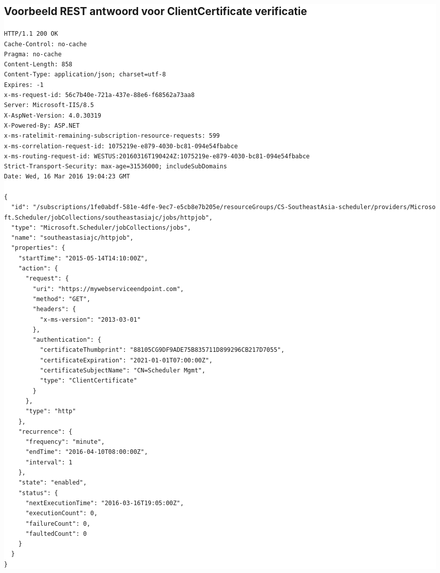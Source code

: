 ## <a name="sample-rest-response-for-clientcertificate-authentication"></a>Voorbeeld REST antwoord voor ClientCertificate verificatie

```
HTTP/1.1 200 OK
Cache-Control: no-cache
Pragma: no-cache
Content-Length: 858
Content-Type: application/json; charset=utf-8
Expires: -1
x-ms-request-id: 56c7b40e-721a-437e-88e6-f68562a73aa8
Server: Microsoft-IIS/8.5
X-AspNet-Version: 4.0.30319
X-Powered-By: ASP.NET
x-ms-ratelimit-remaining-subscription-resource-requests: 599
x-ms-correlation-request-id: 1075219e-e879-4030-bc81-094e54fbabce
x-ms-routing-request-id: WESTUS:20160316T190424Z:1075219e-e879-4030-bc81-094e54fbabce
Strict-Transport-Security: max-age=31536000; includeSubDomains
Date: Wed, 16 Mar 2016 19:04:23 GMT

{
  "id": "/subscriptions/1fe0abdf-581e-4dfe-9ec7-e5cb8e7b205e/resourceGroups/CS-SoutheastAsia-scheduler/providers/Microsoft.Scheduler/jobCollections/southeastasiajc/jobs/httpjob",
  "type": "Microsoft.Scheduler/jobCollections/jobs",
  "name": "southeastasiajc/httpjob",
  "properties": {
    "startTime": "2015-05-14T14:10:00Z",
    "action": {
      "request": {
        "uri": "https://mywebserviceendpoint.com",
        "method": "GET",
        "headers": {
          "x-ms-version": "2013-03-01"
        },
        "authentication": {
          "certificateThumbprint": "88105CG9DF9ADE75B835711D899296CB217D7055",
          "certificateExpiration": "2021-01-01T07:00:00Z",
          "certificateSubjectName": "CN=Scheduler Mgmt",
          "type": "ClientCertificate"
        }
      },
      "type": "http"
    },
    "recurrence": {
      "frequency": "minute",
      "endTime": "2016-04-10T08:00:00Z",
      "interval": 1
    },
    "state": "enabled",
    "status": {
      "nextExecutionTime": "2016-03-16T19:05:00Z",
      "executionCount": 0,
      "failureCount": 0,
      "faultedCount": 0
    }
  }
}
```
